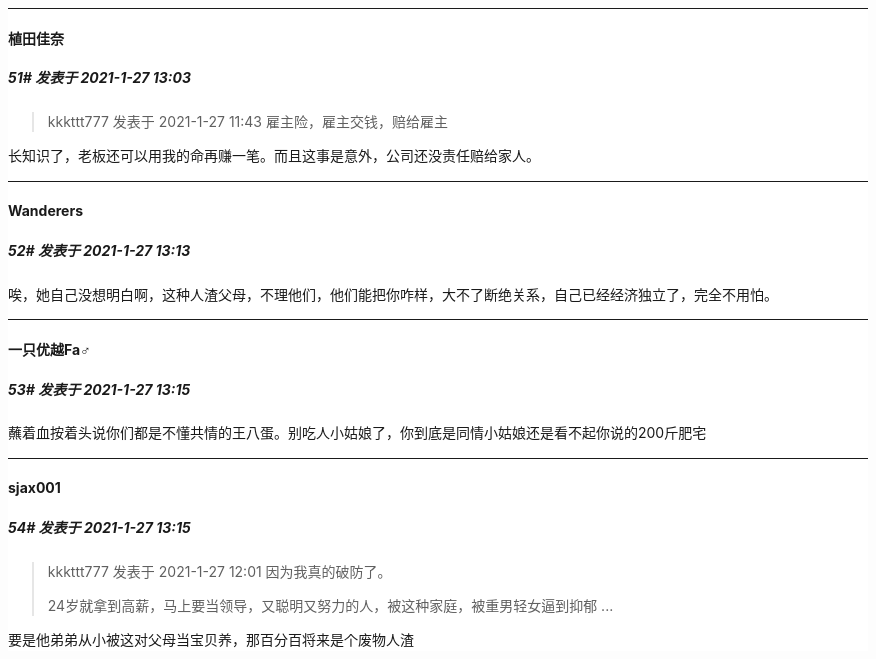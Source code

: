 
*****

####  植田佳奈  
##### 51#       发表于 2021-1-27 13:03



<blockquote>kkkttt777 发表于 2021-1-27 11:43
雇主险，雇主交钱，赔给雇主</blockquote>
长知识了，老板还可以用我的命再赚一笔。而且这事是意外，公司还没责任赔给家人。







*****

####  Wanderers  
##### 52#       发表于 2021-1-27 13:13




唉，她自己没想明白啊，这种人渣父母，不理他们，他们能把你咋样，大不了断绝关系，自己已经经济独立了，完全不用怕。







*****

####  一只优越Fa♂  
##### 53#       发表于 2021-1-27 13:15




蘸着血按着头说你们都是不懂共情的王八蛋。别吃人小姑娘了，你到底是同情小姑娘还是看不起你说的200斤肥宅







*****

####  sjax001  
##### 54#       发表于 2021-1-27 13:15



<blockquote>kkkttt777 发表于 2021-1-27 12:01
因为我真的破防了。


24岁就拿到高薪，马上要当领导，又聪明又努力的人，被这种家庭，被重男轻女逼到抑郁 ...</blockquote>
要是他弟弟从小被这对父母当宝贝养，那百分百将来是个废物人渣





